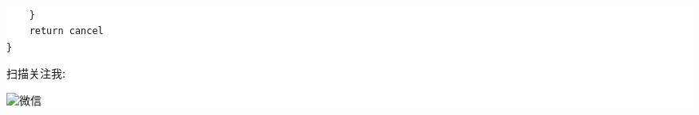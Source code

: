 ```
	}
	return cancel
}
```

扫描关注我:

![微信](http://img.rocdu.top/20200527/qrcode_for_gh_7457c3b1bfab_258.jpg)
